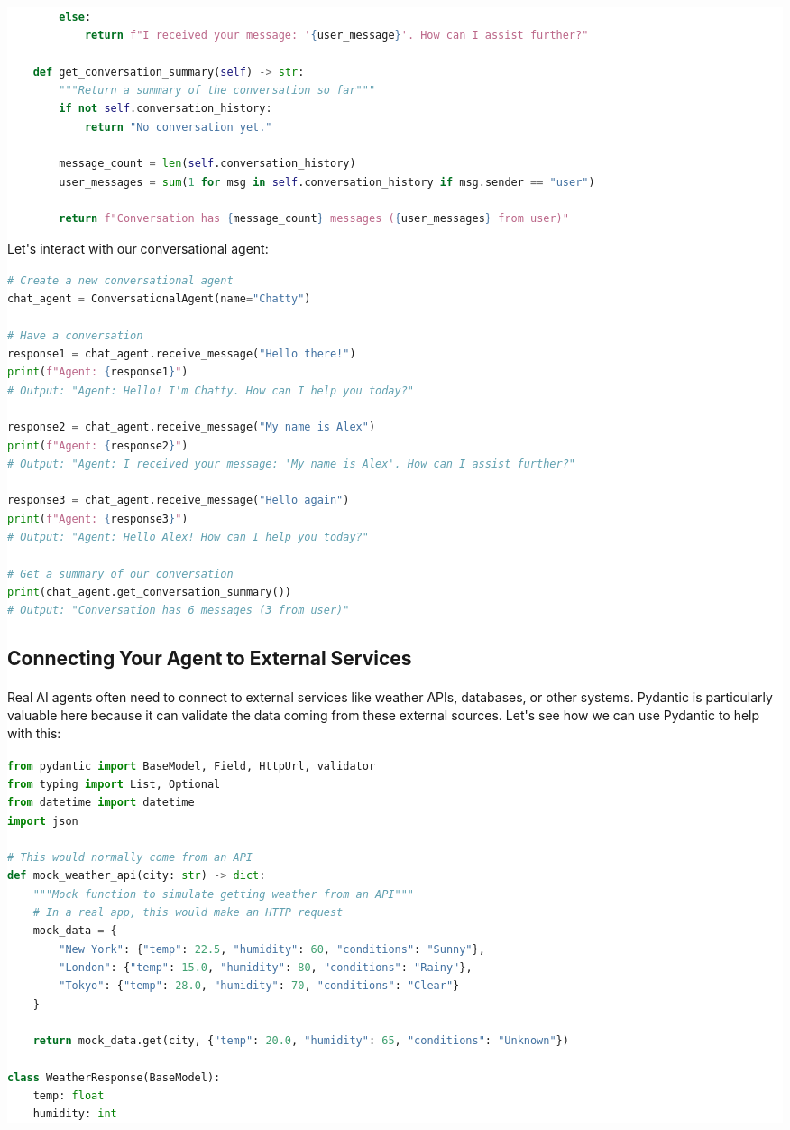 ```python
        else:
            return f"I received your message: '{user_message}'. How can I assist further?"
    
    def get_conversation_summary(self) -> str:
        """Return a summary of the conversation so far"""
        if not self.conversation_history:
            return "No conversation yet."
        
        message_count = len(self.conversation_history)
        user_messages = sum(1 for msg in self.conversation_history if msg.sender == "user")
        
        return f"Conversation has {message_count} messages ({user_messages} from user)"
```

Let's interact with our conversational agent:

```python
# Create a new conversational agent
chat_agent = ConversationalAgent(name="Chatty")

# Have a conversation
response1 = chat_agent.receive_message("Hello there!")
print(f"Agent: {response1}")
# Output: "Agent: Hello! I'm Chatty. How can I help you today?"

response2 = chat_agent.receive_message("My name is Alex")
print(f"Agent: {response2}")
# Output: "Agent: I received your message: 'My name is Alex'. How can I assist further?"

response3 = chat_agent.receive_message("Hello again")
print(f"Agent: {response3}")
# Output: "Agent: Hello Alex! How can I help you today?"

# Get a summary of our conversation
print(chat_agent.get_conversation_summary())
# Output: "Conversation has 6 messages (3 from user)"
```

## Connecting Your Agent to External Services

Real AI agents often need to connect to external services like weather APIs, databases, or other systems. Pydantic is particularly valuable here because it can validate the data coming from these external sources. Let's see how we can use Pydantic to help with this:

```python
from pydantic import BaseModel, Field, HttpUrl, validator
from typing import List, Optional
from datetime import datetime
import json

# This would normally come from an API
def mock_weather_api(city: str) -> dict:
    """Mock function to simulate getting weather from an API"""
    # In a real app, this would make an HTTP request
    mock_data = {
        "New York": {"temp": 22.5, "humidity": 60, "conditions": "Sunny"},
        "London": {"temp": 15.0, "humidity": 80, "conditions": "Rainy"},
        "Tokyo": {"temp": 28.0, "humidity": 70, "conditions": "Clear"}
    }
    
    return mock_data.get(city, {"temp": 20.0, "humidity": 65, "conditions": "Unknown"})

class WeatherResponse(BaseModel):
    temp: float
    humidity: int
```
